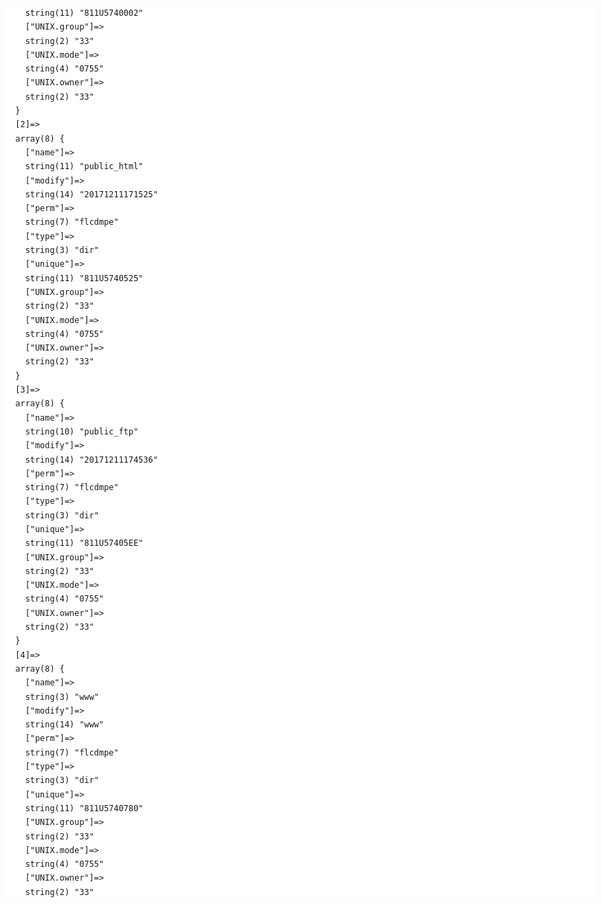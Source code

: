         string(11) "811U5740002"
        ["UNIX.group"]=>
        string(2) "33"
        ["UNIX.mode"]=>
        string(4) "0755"
        ["UNIX.owner"]=>
        string(2) "33"
      }
      [2]=>
      array(8) {
        ["name"]=>
        string(11) "public_html"
        ["modify"]=>
        string(14) "20171211171525"
        ["perm"]=>
        string(7) "flcdmpe"
        ["type"]=>
        string(3) "dir"
        ["unique"]=>
        string(11) "811U5740525"
        ["UNIX.group"]=>
        string(2) "33"
        ["UNIX.mode"]=>
        string(4) "0755"
        ["UNIX.owner"]=>
        string(2) "33"
      }
      [3]=>
      array(8) {
        ["name"]=>
        string(10) "public_ftp"
        ["modify"]=>
        string(14) "20171211174536"
        ["perm"]=>
        string(7) "flcdmpe"
        ["type"]=>
        string(3) "dir"
        ["unique"]=>
        string(11) "811U57405EE"
        ["UNIX.group"]=>
        string(2) "33"
        ["UNIX.mode"]=>
        string(4) "0755"
        ["UNIX.owner"]=>
        string(2) "33"
      }
      [4]=>
      array(8) {
        ["name"]=>
        string(3) "www"
        ["modify"]=>
        string(14) "www"
        ["perm"]=>
        string(7) "flcdmpe"
        ["type"]=>
        string(3) "dir"
        ["unique"]=>
        string(11) "811U5740780"
        ["UNIX.group"]=>
        string(2) "33"
        ["UNIX.mode"]=>
        string(4) "0755"
        ["UNIX.owner"]=>
        string(2) "33"
